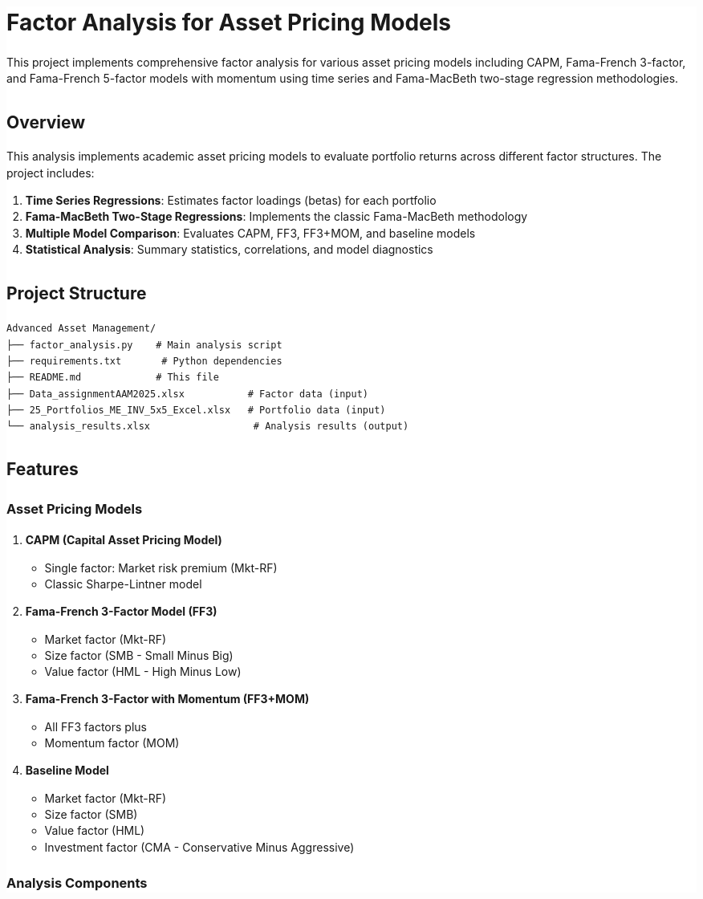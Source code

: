 # Factor Analysis for Asset Pricing Models

This project implements comprehensive factor analysis for various asset pricing models including CAPM, Fama-French 3-factor, and Fama-French 5-factor models with momentum using time series and Fama-MacBeth two-stage regression methodologies.

## Overview

This analysis implements academic asset pricing models to evaluate portfolio returns across different factor structures. The project includes:

1. **Time Series Regressions**: Estimates factor loadings (betas) for each portfolio
2. **Fama-MacBeth Two-Stage Regressions**: Implements the classic Fama-MacBeth methodology
3. **Multiple Model Comparison**: Evaluates CAPM, FF3, FF3+MOM, and baseline models
4. **Statistical Analysis**: Summary statistics, correlations, and model diagnostics

## Project Structure

```
Advanced Asset Management/
├── factor_analysis.py    # Main analysis script
├── requirements.txt       # Python dependencies
├── README.md             # This file
├── Data_assignmentAAM2025.xlsx           # Factor data (input)
├── 25_Portfolios_ME_INV_5x5_Excel.xlsx   # Portfolio data (input)
└── analysis_results.xlsx                  # Analysis results (output)
```

## Features

### Asset Pricing Models

1. **CAPM (Capital Asset Pricing Model)**
   - Single factor: Market risk premium (Mkt-RF)
   - Classic Sharpe-Lintner model

2. **Fama-French 3-Factor Model (FF3)**
   - Market factor (Mkt-RF)
   - Size factor (SMB - Small Minus Big)
   - Value factor (HML - High Minus Low)

3. **Fama-French 3-Factor with Momentum (FF3+MOM)**
   - All FF3 factors plus
   - Momentum factor (MOM)

4. **Baseline Model**
   - Market factor (Mkt-RF)
   - Size factor (SMB)
   - Value factor (HML)
   - Investment factor (CMA - Conservative Minus Aggressive)

### Analysis Components
